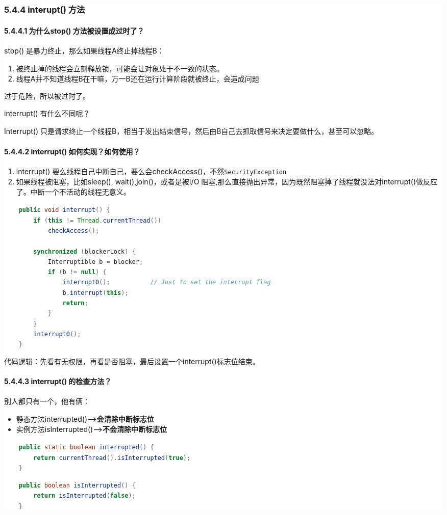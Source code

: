 ### 5.4.4 interupt() 方法

#### 5.4.4.1 为什么stop() 方法被设置成过时了？

stop() 是暴力终止，那么如果线程A终止掉线程B：

1. 被终止掉的线程会立刻释放锁，可能会让对象处于不一致的状态。
2. 线程A并不知道线程B在干嘛，万一B还在运行计算阶段就被终止，会造成问题

过于危险，所以被过时了。

interrupt() 有什么不同呢？

Interrupt() 只是请求终止一个线程B，相当于发出结束信号，然后由B自己去抓取信号来决定要做什么，甚至可以忽略。

#### 5.4.4.2 interrupt() 如何实现？如何使用？

1. interrupt() 要么线程自己中断自己，要么会checkAccess()，不然`SecurityException`
2. 如果线程被阻塞，比如sleep(), wait(),join()，或者是被I/O 阻塞,那么直接抛出异常，因为既然阻塞掉了线程就没法对interrupt()做反应了。中断一个不活动的线程无意义。

```java
    public void interrupt() {
        if (this != Thread.currentThread())
            checkAccess();

        synchronized (blockerLock) {
            Interruptible b = blocker;
            if (b != null) {
                interrupt0();           // Just to set the interrupt flag
                b.interrupt(this);
                return;
            }
        }
        interrupt0();
    }
```

代码逻辑：先看有无权限，再看是否阻塞，最后设置一个interrupt()标志位结束。

#### 5.4.4.3 interrupt() 的检查方法？

别人都只有一个，他有俩：

- 静态方法interrupted()-->**会清除中断标志位**
- 实例方法isInterrupted()-->**不会清除中断标志位**

```java
    public static boolean interrupted() {
        return currentThread().isInterrupted(true);
    }
```

```java
    public boolean isInterrupted() {
        return isInterrupted(false);
    }
```
